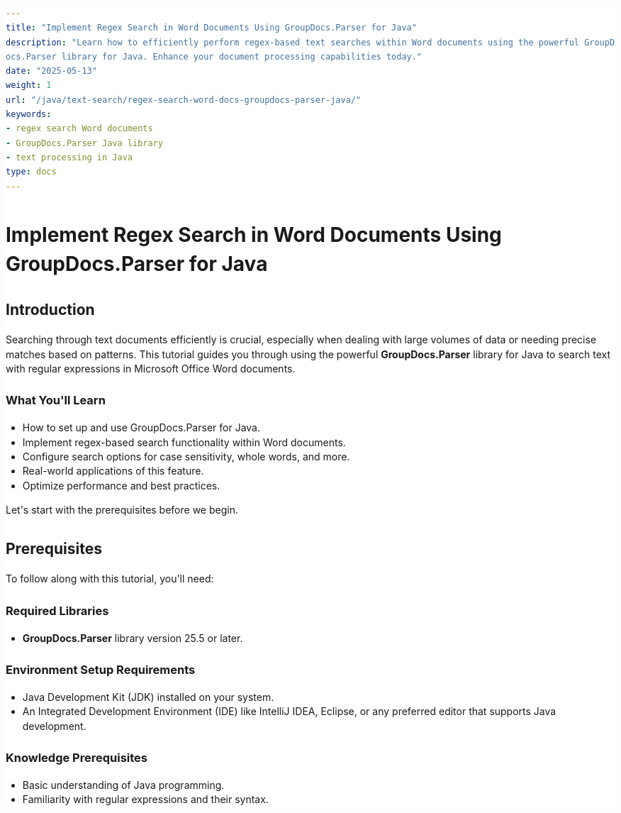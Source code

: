 ```yaml
---
title: "Implement Regex Search in Word Documents Using GroupDocs.Parser for Java"
description: "Learn how to efficiently perform regex-based text searches within Word documents using the powerful GroupDocs.Parser library for Java. Enhance your document processing capabilities today."
date: "2025-05-13"
weight: 1
url: "/java/text-search/regex-search-word-docs-groupdocs-parser-java/"
keywords:
- regex search Word documents
- GroupDocs.Parser Java library
- text processing in Java
type: docs
---
```

# Implement Regex Search in Word Documents Using GroupDocs.Parser for Java

## Introduction
Searching through text documents efficiently is crucial, especially when dealing with large volumes of data or needing precise matches based on patterns. This tutorial guides you through using the powerful **GroupDocs.Parser** library for Java to search text with regular expressions in Microsoft Office Word documents.

### What You'll Learn
- How to set up and use GroupDocs.Parser for Java.
- Implement regex-based search functionality within Word documents.
- Configure search options for case sensitivity, whole words, and more.
- Real-world applications of this feature.
- Optimize performance and best practices.

Let's start with the prerequisites before we begin.

## Prerequisites
To follow along with this tutorial, you'll need:

### Required Libraries
- **GroupDocs.Parser** library version 25.5 or later.

### Environment Setup Requirements
- Java Development Kit (JDK) installed on your system.
- An Integrated Development Environment (IDE) like IntelliJ IDEA, Eclipse, or any preferred editor that supports Java development.

### Knowledge Prerequisites
- Basic understanding of Java programming.
- Familiarity with regular expressions and their syntax.
